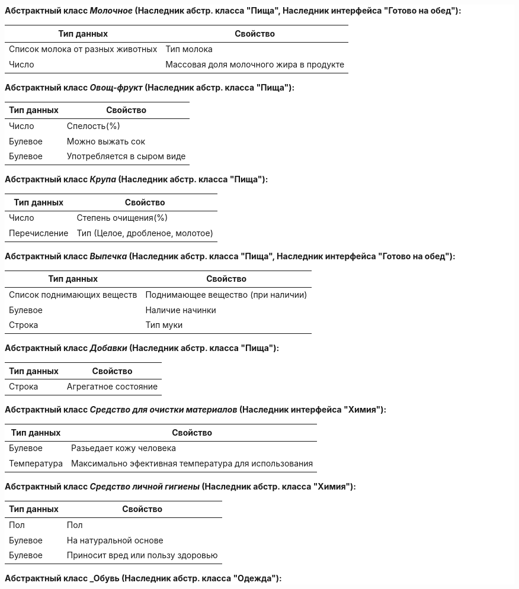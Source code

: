 **Абстрактный класс _Молочное_ (Наследник абстр. класса "Пища", Наследник интерфейса "Готово на обед"):**

Тип данных | Свойство
---------- | --------
Список молока от разных животных | Тип молока
Число | Массовая доля молочного жира в продукте


**Абстрактный класс _Овощ-фрукт_ (Наследник абстр. класса "Пища"):**

Тип данных | Свойство
---------- |---------
Число | Спелость(%)
Булевое | Можно выжать сок
Булевое | Употребляется в сыром виде

**Абстрактный класс _Крупа_ (Наследник абстр. класса "Пища"):**

Тип данных | Свойство
---------- | --------
Число | Степень очищения(%)
Перечисление | Тип (Целое, дробленое, молотое)


**Абстрактный класс _Выпечка_ (Наследник абстр. класса "Пища", Наследник интерфейса "Готово на обед"):**

Тип данных | Свойство
---------- | --------
Список поднимающих веществ | Поднимающее вещество (при наличии)
Булевое | Наличие начинки
Строка | Тип муки

**Абстрактный класс _Добавки_ (Наследник абстр. класса "Пища"):**

Тип данных | Свойство
---------- |---------
Строка | Агрегатное состояние


**Абстрактный класс _Средство для очистки материалов_ (Наследник интерфейса "Химия"):**

Тип данных | Свойство
---------- | --------
Булевое | Разьедает кожу человека
Температура | Максимально эфективная температура для использования


**Абстрактный класс _Средство личной гигиены_ (Наследник абстр. класса "Химия"):**

Тип данных | Свойство
---------- | --------
Пол | Пол
Булевое | На натуральной основе
Булевое | Приносит вред или пользу здоровью


**Абстрактный класс _Обувь (Наследник абстр. класса "Одежда"):**
